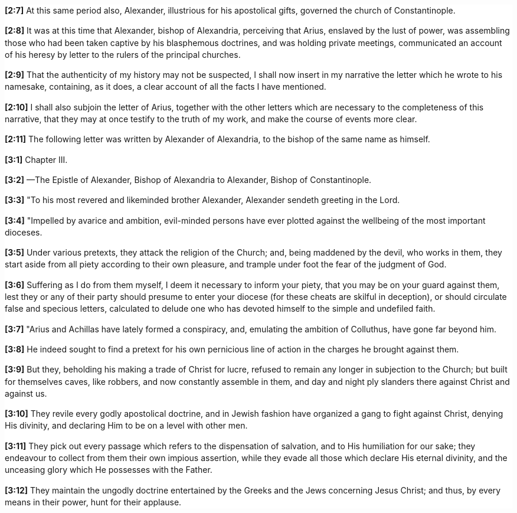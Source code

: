 **[2:7]** At this same period also, Alexander, illustrious for his apostolical gifts, governed the church of Constantinople.

**[2:8]** It was at this time that Alexander, bishop of Alexandria, perceiving that Arius, enslaved by the lust of power, was assembling those who had been taken captive by his blasphemous doctrines, and was holding private meetings, communicated an account of his heresy by letter to the rulers of the principal churches.

**[2:9]** That the authenticity of my history may not be suspected, I shall now insert in my narrative the letter which he wrote to his namesake, containing, as it does, a clear account of all the facts I have mentioned.

**[2:10]** I shall also subjoin the letter of Arius, together with the other letters which are necessary to the completeness of this narrative, that they may at once testify to the truth of my work, and make the course of events more clear.

**[2:11]** The following letter was written by Alexander of Alexandria, to the bishop of the same name as himself.

**[3:1]** Chapter III.

**[3:2]** —The Epistle of Alexander, Bishop of Alexandria to Alexander, Bishop of Constantinople.

**[3:3]** "To his most revered and likeminded brother Alexander, Alexander sendeth greeting in the Lord.

**[3:4]** "Impelled by avarice and ambition, evil-minded persons have ever plotted against the wellbeing of the most important dioceses.

**[3:5]** Under various pretexts, they attack the religion of the Church; and, being maddened by the devil, who works in them, they start aside from all piety according to their own pleasure, and trample under foot the fear of the judgment of God.

**[3:6]** Suffering as I do from them myself, I deem it necessary to inform your piety, that you may be on your guard against them, lest they or any of their party should presume to enter your diocese (for these cheats are skilful in deception), or should circulate false and specious letters, calculated to delude one who has devoted himself to the simple and undefiled faith.

**[3:7]** "Arius and Achillas have lately formed a conspiracy, and, emulating the ambition of Colluthus, have gone far beyond him.

**[3:8]** He indeed sought to find a pretext for his own pernicious line of action in the charges he brought against them.

**[3:9]** But they, beholding his making a trade of Christ for lucre, refused to remain any longer in subjection to the Church; but built for themselves caves, like robbers, and now constantly assemble in them, and day and night ply slanders there against Christ and against us.

**[3:10]** They revile every godly apostolical doctrine, and in Jewish fashion have organized a gang to fight against Christ, denying His divinity, and declaring Him to be on a level with other men.

**[3:11]** They pick out every passage which refers to the dispensation of salvation, and to His humiliation for our sake; they endeavour to collect from them their own impious assertion, while they evade all those which declare His eternal divinity, and the unceasing glory which He possesses with the Father.

**[3:12]** They maintain the ungodly doctrine entertained by the Greeks and the Jews concerning Jesus Christ; and thus, by every means in their power, hunt for their applause.
